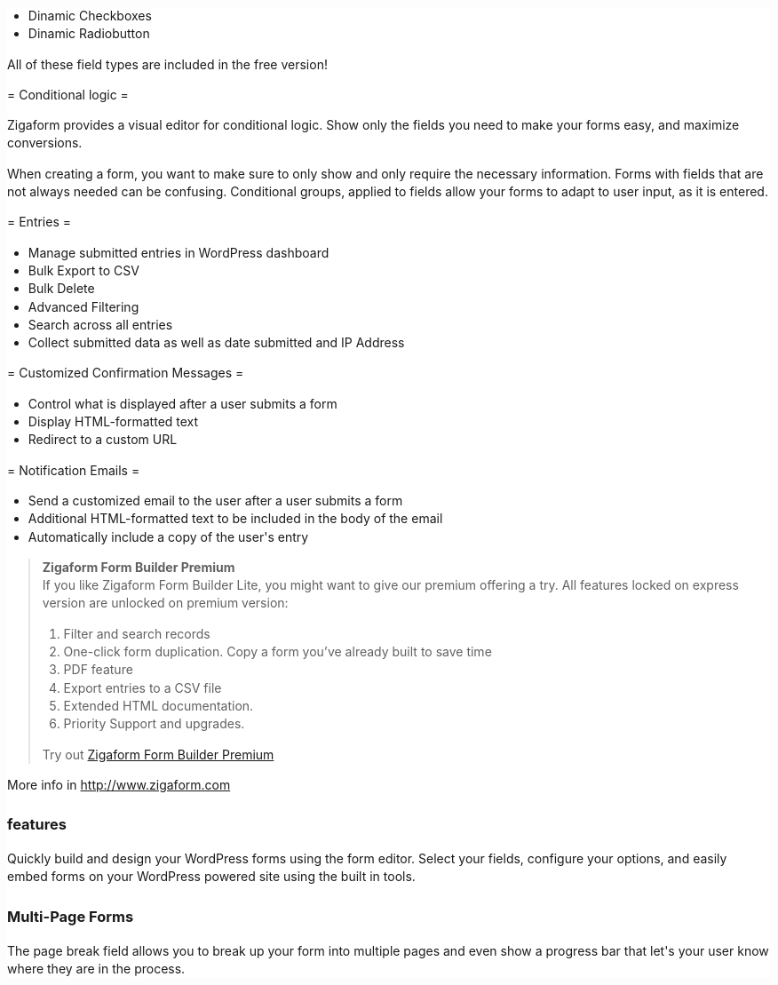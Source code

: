 * Dinamic Checkboxes
* Dinamic Radiobutton

All of these field types are included in the free version!

= Conditional logic = 

Zigaform provides a visual editor for conditional logic. Show only the fields you need to make your forms easy, and maximize conversions.

When creating a form, you want to make sure to only show and only require the necessary information. Forms with fields that are not always needed can be confusing. Conditional groups, applied to fields allow your forms to adapt to user input, as it is entered.

= Entries =

* Manage submitted entries in WordPress dashboard
* Bulk Export to CSV
* Bulk Delete
* Advanced Filtering
* Search across all entries
* Collect submitted data as well as date submitted and IP Address

= Customized Confirmation Messages =

* Control what is displayed after a user submits a form
* Display HTML-formatted text
* Redirect to a custom URL

= Notification Emails =

* Send a customized email to the user after a user submits a form
* Additional HTML-formatted text to be included in the body of the email
* Automatically include a copy of the user's entry


><strong>Zigaform Form Builder Premium</strong><br>
>If you like Zigaform Form Builder Lite, you might want to give our premium offering a try. All features locked on express version are unlocked on premium version:
>
>1. Filter and search records
>2. One-click form duplication. Copy a form you’ve already built to save time
>3. PDF feature
>4. Export entries to a CSV file
>5. Extended HTML documentation.
>6. Priority Support and upgrades.
>
>Try out [Zigaform Form Builder Premium](https://codecanyon.net/item/zigaform-php-form-builder-contact-survey/14889427?ref=softdiscover)

More info in http://www.zigaform.com

### features

Quickly build and design your WordPress forms using the form editor. Select your fields, configure your options, and easily embed forms on your WordPress powered site using the built in tools.

### Multi-Page Forms
The page break field allows you to break up your form into multiple pages and even show a progress bar that let's your user know where they are in the process.
